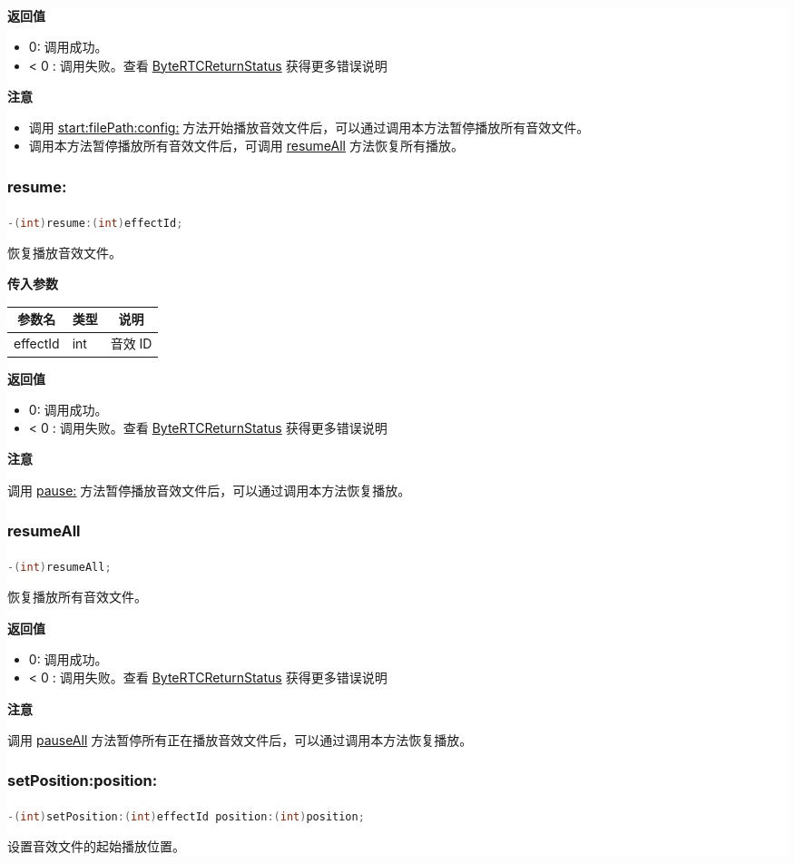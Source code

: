 
**返回值**

- 0: 调用成功。
- < 0 : 调用失败。查看 [ByteRTCReturnStatus](70089#ByteRTCReturnStatus) 获得更多错误说明


**注意**

- 调用 [start:filePath:config:](#ByteRTCAudioEffectPlayer-start-filepath-config) 方法开始播放音效文件后，可以通过调用本方法暂停播放所有音效文件。
- 调用本方法暂停播放所有音效文件后，可调用 [resumeAll](#ByteRTCAudioEffectPlayer-resumeall) 方法恢复所有播放。

<span id="ByteRTCAudioEffectPlayer-resume"></span>
### resume:
```objectivec
-(int)resume:(int)effectId;
```
恢复播放音效文件。


**传入参数**

| 参数名 | 类型 | 说明 |
| --- | --- | --- |
| effectId | int | 音效 ID |


**返回值**

- 0: 调用成功。
- < 0 : 调用失败。查看 [ByteRTCReturnStatus](70089#ByteRTCReturnStatus) 获得更多错误说明


**注意**

调用 [pause:](#ByteRTCAudioEffectPlayer-pause) 方法暂停播放音效文件后，可以通过调用本方法恢复播放。

<span id="ByteRTCAudioEffectPlayer-resumeall"></span>
### resumeAll
```objectivec
-(int)resumeAll;
```
恢复播放所有音效文件。


**返回值**

- 0: 调用成功。
- < 0 : 调用失败。查看 [ByteRTCReturnStatus](70089#ByteRTCReturnStatus) 获得更多错误说明


**注意**

调用 [pauseAll](#ByteRTCAudioEffectPlayer-pauseall) 方法暂停所有正在播放音效文件后，可以通过调用本方法恢复播放。

<span id="ByteRTCAudioEffectPlayer-setposition-position"></span>
### setPosition:position:
```objectivec
-(int)setPosition:(int)effectId position:(int)position;
```
设置音效文件的起始播放位置。

